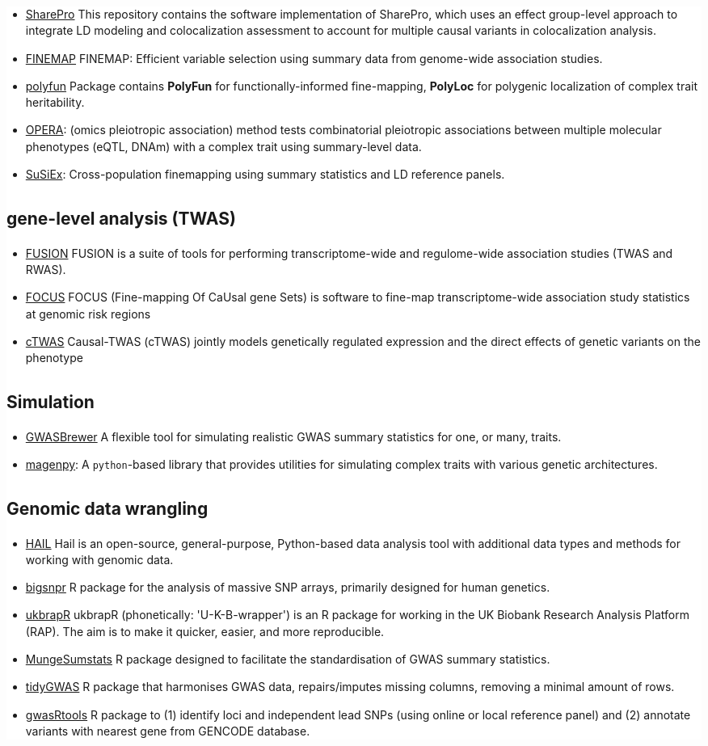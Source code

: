 - [SharePro](https://github.com/zhwm/SharePro_coloc) This repository contains the software implementation of SharePro, which uses an effect group-level approach to integrate LD modeling and colocalization assessment to account for multiple causal variants in colocalization analysis.

- [FINEMAP](http://www.christianbenner.com) FINEMAP: Efficient variable selection using summary data from genome-wide association studies.
  
- [polyfun](https://github.com/omerwe/polyfun) Package contains **PolyFun** for functionally-informed fine-mapping, **PolyLoc** for polygenic localization of complex trait heritability.
  
- [OPERA](https://github.com/wuyangf7/OPERA): (omics pleiotropic association) method tests combinatorial pleiotropic associations between multiple molecular phenotypes (eQTL, DNAm) with a complex trait using summary-level data.
  
- [SuSiEx](https://github.com/getian107/SuSiEx): Cross-population finemapping using summary statistics and LD reference panels.

## gene-level analysis (TWAS)

- [FUSION](https://github.com/gusevlab/fusion_twas) FUSION is a suite of tools for performing transcriptome-wide and regulome-wide association studies (TWAS and RWAS).
  
- [FOCUS](https://github.com/mancusolab/ma-focus) FOCUS (Fine-mapping Of CaUsal gene Sets) is software to fine-map transcriptome-wide association study statistics at genomic risk regions

- [cTWAS](https://github.com/xinhe-lab/ctwas) Causal-TWAS (cTWAS) jointly models genetically regulated expression and the direct effects of genetic variants on the phenotype


## Simulation

- [GWASBrewer](https://github.com/jean997/GWASBrewer) A flexible tool for simulating realistic GWAS summary statistics for one, or many, traits.

- [magenpy](https://github.com/shz9/magenpy): A `python`-based library that provides utilities for simulating complex traits with various genetic architectures.

## Genomic data wrangling

- [HAIL](https://github.com/hail-is/hail) Hail is an open-source, general-purpose, Python-based data analysis tool with additional data types and methods for working with genomic data.
  
- [bigsnpr](https://github.com/privefl/bigsnpr) R package for the analysis of massive SNP arrays, primarily designed for human genetics.
  
- [ukbrapR](https://github.com/lcpilling/ukbrapR) ukbrapR (phonetically: 'U-K-B-wrapper') is an R package for working in the UK Biobank Research Analysis Platform (RAP). The aim is to make it quicker, easier, and more reproducible.
  
- [MungeSumstats](https://github.com/Al-Murphy/MungeSumstats) R package designed to facilitate the standardisation of GWAS summary statistics.

- [tidyGWAS](https://github.com/Ararder/tidyGWAS) R package that harmonises GWAS data, repairs/imputes missing columns, removing a minimal amount of rows.  
  
- [gwasRtools](https://github.com/lcpilling/gwasRtools) R package to (1) identify loci and independent lead SNPs (using online or local reference panel) and (2) annotate variants with nearest gene from GENCODE database.
  